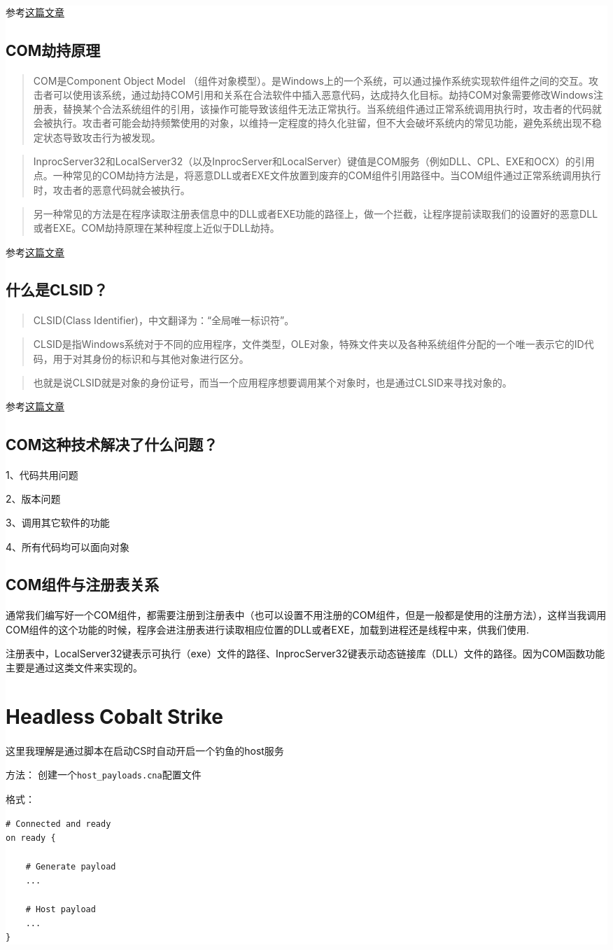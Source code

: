 参考[这篇文章](https://earthmanet.github.io/posts/2021/02/%E6%BB%A5%E7%94%A8comcom%E7%BB%84%E4%BB%B6%E5%8A%AB%E6%8C%81/)

## COM劫持原理

> COM是Component Object Model （组件对象模型）。是Windows上的一个系统，可以通过操作系统实现软件组件之间的交互。攻击者可以使用该系统，通过劫持COM引用和关系在合法软件中插入恶意代码，达成持久化目标。劫持COM对象需要修改Windows注册表，替换某个合法系统组件的引用，该操作可能导致该组件无法正常执行。当系统组件通过正常系统调用执行时，攻击者的代码就会被执行。攻击者可能会劫持频繁使用的对象，以维持一定程度的持久化驻留，但不大会破坏系统内的常见功能，避免系统出现不稳定状态导致攻击行为被发现。

> InprocServer32和LocalServer32（以及InprocServer和LocalServer）键值是COM服务（例如DLL、CPL、EXE和OCX）的引用点。一种常见的COM劫持方法是，将恶意DLL或者EXE文件放置到废弃的COM组件引用路径中。当COM组件通过正常系统调用执行时，攻击者的恶意代码就会被执行。

> 另一种常见的方法是在程序读取注册表信息中的DLL或者EXE功能的路径上，做一个拦截，让程序提前读取我们的设置好的恶意DLL或者EXE。COM劫持原理在某种程度上近似于DLL劫持。



参考[这篇文章](https://payloads.online/archivers/2018-10-14/1/)

## 什么是CLSID？

> CLSID(Class Identifier)，中文翻译为：“全局唯一标识符”。

> CLSID是指Windows系统对于不同的应用程序，文件类型，OLE对象，特殊文件夹以及各种系统组件分配的一个唯一表示它的ID代码，用于对其身份的标识和与其他对象进行区分。

> 也就是说CLSID就是对象的身份证号，而当一个应用程序想要调用某个对象时，也是通过CLSID来寻找对象的。



参考[这篇文章](https://cloud.tencent.com/developer/article/1498505)

## COM这种技术解决了什么问题？

1、代码共用问题

2、版本问题

3、调用其它软件的功能

4、所有代码均可以面向对象

## COM组件与注册表关系

通常我们编写好一个COM组件，都需要注册到注册表中（也可以设置不用注册的COM组件，但是一般都是使用的注册方法），这样当我调用COM组件的这个功能的时候，程序会进注册表进行读取相应位置的DLL或者EXE，加载到进程还是线程中来，供我们使用.

注册表中，LocalServer32键表示可执行（exe）文件的路径、InprocServer32键表示动态链接库（DLL）文件的路径。因为COM函数功能主要是通过这类文件来实现的。


# Headless Cobalt Strike

这里我理解是通过脚本在启动CS时自动开启一个钓鱼的host服务

方法：
创建一个```host_payloads.cna```配置文件

格式：
```
# Connected and ready
on ready {

    # Generate payload
    ...

    # Host payload
    ...
}
```
